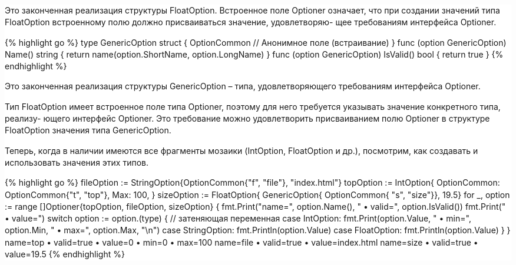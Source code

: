 Это законченная реализация структуры FloatOption. Встроенное
поле Optioner означает, что при создании значений типа FloatOption
встроенному полю должно присваиваться значение, удовлетворяю-
щее требованиям интерфейса Optioner.

{% highlight go %}
type GenericOption struct {
	OptionCommon // Анонимное поле (встраивание)
}
func (option GenericOption) Name() string {
	return name(option.ShortName, option.LongName)
}
func (option GenericOption) IsValid() bool {
	return true
}
{% endhighlight %}

Это законченная реализация структуры GenericOption – типа,
удовлетворяющего требованиям интерфейса Optioner.

Тип FloatOption имеет встроенное поле типа Optioner, поэтому
для него требуется указывать значение конкретного типа, реализу-
ющего интерфейс Optioner. Это требование можно удовлетворить
присваиванием полю Optioner в структуре FloatOption значения
типа GenericOption.

Теперь, когда в наличии имеются все фрагменты мозаики (IntOption,
FloatOption и др.), посмотрим, как создавать и использовать значения
этих типов.

{% highlight go %}
fileOption := StringOption{OptionCommon{"f", "file"}, "index.html"}
topOption := IntOption{
	OptionCommon: OptionCommon{"t", "top"},
	Max: 100,
}
sizeOption := FloatOption{ GenericOption{ OptionCommon{ "s", "size"}}, 19.5}
for _, option := range []Optioner{topOption, fileOption, sizeOption} {
	fmt.Print("name=", option.Name(), " • valid=", option.IsValid())
	fmt.Print(" • value=")
	switch option := option.(type) { // затеняющая переменная
		case IntOption:
			fmt.Print(option.Value, " • min=", option.Min, " • max=", option.Max, "\n")
		case StringOption:
			fmt.Println(option.Value)
		case FloatOption:
			fmt.Println(option.Value)
	}
}
name=top • valid=true • value=0 • min=0 • max=100
name=file • valid=true • value=index.html
name=size • valid=true • value=19.5
{% endhighlight %}
